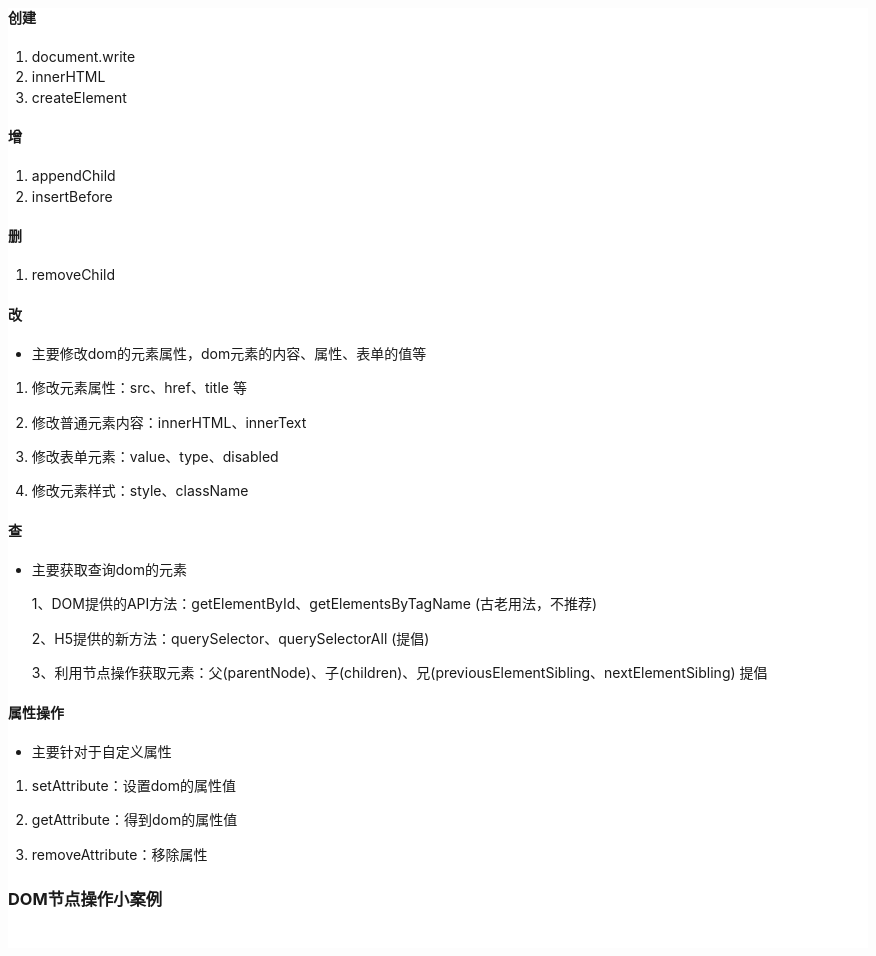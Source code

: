 

#### 创建

1. document.write
2. innerHTML
3. createElement



#### 增

1. appendChild
2. insertBefore



#### 删

1. removeChild

   

#### 改

- 主要修改dom的元素属性，dom元素的内容、属性、表单的值等

1. 修改元素属性：src、href、title 等

2. 修改普通元素内容：innerHTML、innerText

3. 修改表单元素：value、type、disabled

4. 修改元素样式：style、className

   

#### 查

- 主要获取查询dom的元素

  1、DOM提供的API方法：getElementById、getElementsByTagName (古老用法，不推荐)

  2、H5提供的新方法：querySelector、querySelectorAll (提倡)

  3、利用节点操作获取元素：父(parentNode)、子(children)、兄(previousElementSibling、nextElementSibling) 提倡

  

#### 属性操作

- 主要针对于自定义属性

1. setAttribute：设置dom的属性值

2. getAttribute：得到dom的属性值

3. removeAttribute：移除属性

   

   

### DOM节点操作小案例

​	


